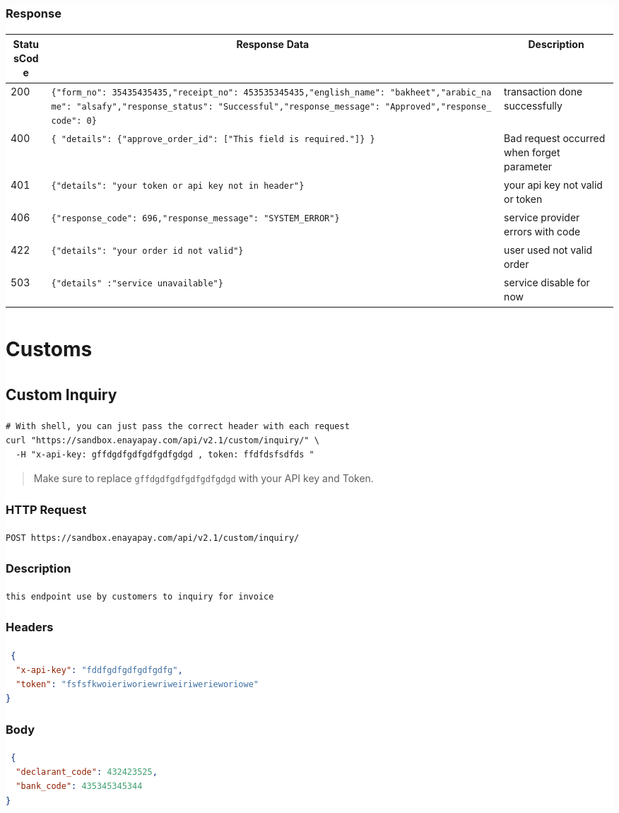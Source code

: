 ### Response

StatusCode | Response Data | Description
--------- | ------- | ---------
200 | ```{"form_no": 35435435435,"receipt_no": 453535345435,"english_name": "bakheet","arabic_name": "alsafy","response_status": "Successful","response_message": "Approved","response_code": 0}```| transaction done  successfully
400 | ``{ "details": {"approve_order_id": ["This field is required."]} }``| Bad request occurred when forget parameter
401 | ```{"details": "your token or api key not in header"}``` | your api key not valid or token
406 | ```{"response_code": 696,"response_message": "SYSTEM_ERROR"}``` | service provider errors with code
422 | ```{"details": "your order id not valid"}```|  user used not valid order
503 | ``` {"details" :"service unavailable"} ``` | service disable for now

# Customs

## Custom Inquiry

```shell
# With shell, you can just pass the correct header with each request
curl "https://sandbox.enayapay.com/api/v2.1/custom/inquiry/" \
  -H "x-api-key: gffdgdfgdfgdfgdfgdgd , token: ffdfdsfsdfds "
```

> Make sure to replace `gffdgdfgdfgdfgdfgdgd` with your API key and Token.

### HTTP Request

`POST https://sandbox.enayapay.com/api/v2.1/custom/inquiry/`

### Description

``this endpoint use by customers to inquiry for invoice ``

### Headers

```json
 {
  "x-api-key": "fddfgdfgdfgdfgdfg",
  "token": "fsfsfkwoieriworiewriweiriwerieworiowe"
}

```

### Body

```json
 {
  "declarant_code": 432423525,
  "bank_code": 435345345344
}


```
